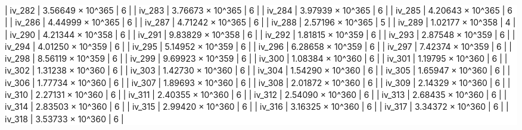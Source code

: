 | iv_282 | 3.56649 × 10^365 | 6 |
| iv_283 | 3.76673 × 10^365 | 6 |
| iv_284 | 3.97939 × 10^365 | 6 |
| iv_285 | 4.20643 × 10^365 | 6 |
| iv_286 | 4.44999 × 10^365 | 6 |
| iv_287 | 4.71242 × 10^365 | 6 |
| iv_288 | 2.57196 × 10^365 | 5 |
| iv_289 | 1.02177 × 10^358 | 4 |
| iv_290 | 4.21344 × 10^358 | 6 |
| iv_291 | 9.83829 × 10^358 | 6 |
| iv_292 | 1.81815 × 10^359 | 6 |
| iv_293 | 2.87548 × 10^359 | 6 |
| iv_294 | 4.01250 × 10^359 | 6 |
| iv_295 | 5.14952 × 10^359 | 6 |
| iv_296 | 6.28658 × 10^359 | 6 |
| iv_297 | 7.42374 × 10^359 | 6 |
| iv_298 | 8.56119 × 10^359 | 6 |
| iv_299 | 9.69923 × 10^359 | 6 |
| iv_300 | 1.08384 × 10^360 | 6 |
| iv_301 | 1.19795 × 10^360 | 6 |
| iv_302 | 1.31238 × 10^360 | 6 |
| iv_303 | 1.42730 × 10^360 | 6 |
| iv_304 | 1.54290 × 10^360 | 6 |
| iv_305 | 1.65947 × 10^360 | 6 |
| iv_306 | 1.77734 × 10^360 | 6 |
| iv_307 | 1.89693 × 10^360 | 6 |
| iv_308 | 2.01872 × 10^360 | 6 |
| iv_309 | 2.14329 × 10^360 | 6 |
| iv_310 | 2.27131 × 10^360 | 6 |
| iv_311 | 2.40355 × 10^360 | 6 |
| iv_312 | 2.54090 × 10^360 | 6 |
| iv_313 | 2.68435 × 10^360 | 6 |
| iv_314 | 2.83503 × 10^360 | 6 |
| iv_315 | 2.99420 × 10^360 | 6 |
| iv_316 | 3.16325 × 10^360 | 6 |
| iv_317 | 3.34372 × 10^360 | 6 |
| iv_318 | 3.53733 × 10^360 | 6 |